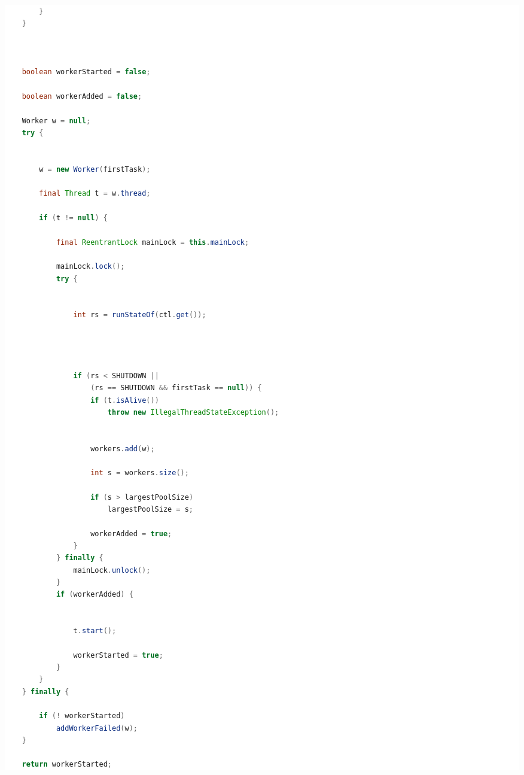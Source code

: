 ```java
        }
    }

    
    
    boolean workerStarted = false;
    
    boolean workerAdded = false;
    
    Worker w = null;
    try {
        
        
        w = new Worker(firstTask);
        
        final Thread t = w.thread;
        
        if (t != null) {
            
            final ReentrantLock mainLock = this.mainLock;
            
            mainLock.lock();
            try {
                
                
                int rs = runStateOf(ctl.get());
                
                
                
                
                if (rs < SHUTDOWN ||
                    (rs == SHUTDOWN && firstTask == null)) {
                    if (t.isAlive()) 
                        throw new IllegalThreadStateException();
                    
                    
                    workers.add(w);
                    
                    int s = workers.size();
                    
                    if (s > largestPoolSize)
                        largestPoolSize = s;
                    
                    workerAdded = true;
                }
            } finally {
                mainLock.unlock();
            }
            if (workerAdded) {
                
                
                t.start();
                
                workerStarted = true;
            }
        }
    } finally {
        
        if (! workerStarted)
            addWorkerFailed(w);
    }
    
    return workerStarted;
```